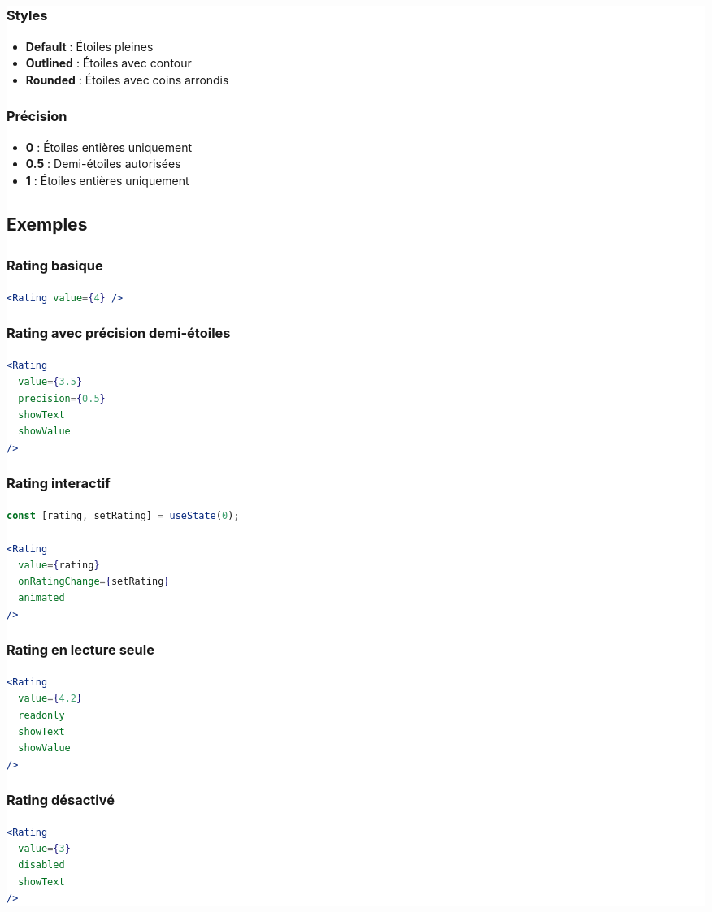 ### Styles
- **Default** : Étoiles pleines
- **Outlined** : Étoiles avec contour
- **Rounded** : Étoiles avec coins arrondis

### Précision
- **0** : Étoiles entières uniquement
- **0.5** : Demi-étoiles autorisées
- **1** : Étoiles entières uniquement

## Exemples

### Rating basique
```jsx
<Rating value={4} />
```

### Rating avec précision demi-étoiles
```jsx
<Rating 
  value={3.5} 
  precision={0.5} 
  showText 
  showValue 
/>
```

### Rating interactif
```jsx
const [rating, setRating] = useState(0);

<Rating 
  value={rating} 
  onRatingChange={setRating}
  animated 
/>
```

### Rating en lecture seule
```jsx
<Rating 
  value={4.2} 
  readonly 
  showText 
  showValue 
/>
```

### Rating désactivé
```jsx
<Rating 
  value={3} 
  disabled 
  showText 
/>
```
